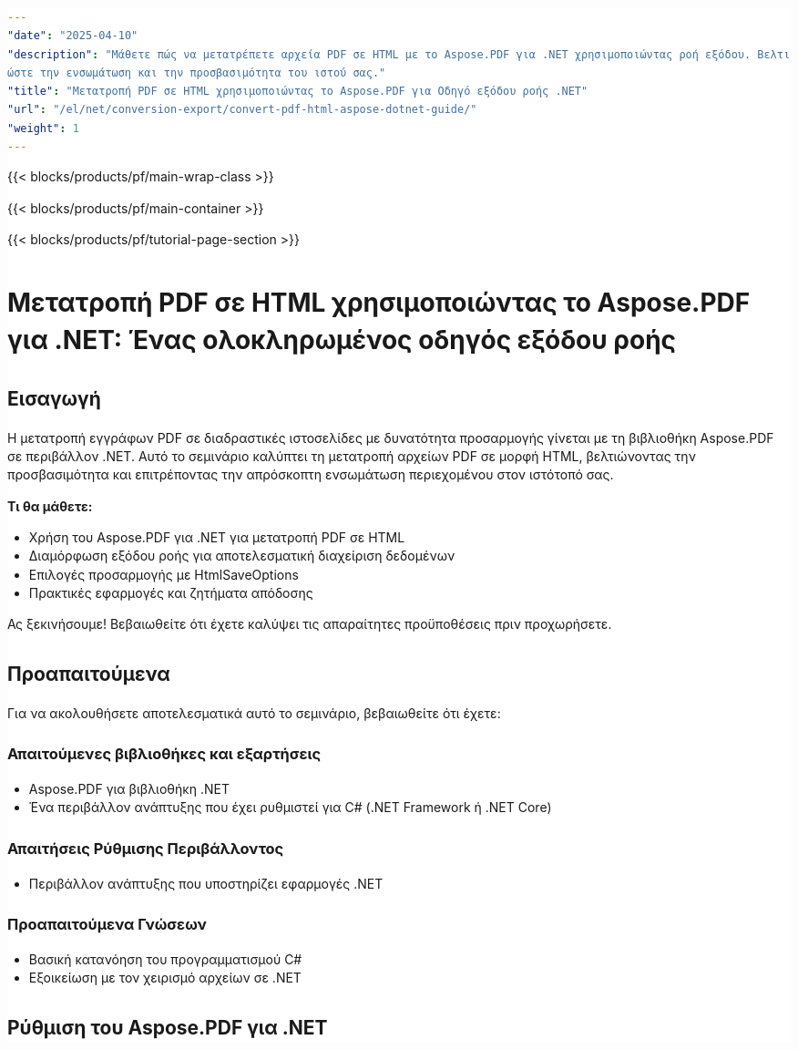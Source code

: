```yaml
---
"date": "2025-04-10"
"description": "Μάθετε πώς να μετατρέπετε αρχεία PDF σε HTML με το Aspose.PDF για .NET χρησιμοποιώντας ροή εξόδου. Βελτιώστε την ενσωμάτωση και την προσβασιμότητα του ιστού σας."
"title": "Μετατροπή PDF σε HTML χρησιμοποιώντας το Aspose.PDF για Οδηγό εξόδου ροής .NET"
"url": "/el/net/conversion-export/convert-pdf-html-aspose-dotnet-guide/"
"weight": 1
---
```


{{< blocks/products/pf/main-wrap-class >}}

{{< blocks/products/pf/main-container >}}

{{< blocks/products/pf/tutorial-page-section >}}


# Μετατροπή PDF σε HTML χρησιμοποιώντας το Aspose.PDF για .NET: Ένας ολοκληρωμένος οδηγός εξόδου ροής

## Εισαγωγή

Η μετατροπή εγγράφων PDF σε διαδραστικές ιστοσελίδες με δυνατότητα προσαρμογής γίνεται με τη βιβλιοθήκη Aspose.PDF σε περιβάλλον .NET. Αυτό το σεμινάριο καλύπτει τη μετατροπή αρχείων PDF σε μορφή HTML, βελτιώνοντας την προσβασιμότητα και επιτρέποντας την απρόσκοπτη ενσωμάτωση περιεχομένου στον ιστότοπό σας.

**Τι θα μάθετε:**
- Χρήση του Aspose.PDF για .NET για μετατροπή PDF σε HTML
- Διαμόρφωση εξόδου ροής για αποτελεσματική διαχείριση δεδομένων
- Επιλογές προσαρμογής με HtmlSaveOptions
- Πρακτικές εφαρμογές και ζητήματα απόδοσης

Ας ξεκινήσουμε! Βεβαιωθείτε ότι έχετε καλύψει τις απαραίτητες προϋποθέσεις πριν προχωρήσετε.

## Προαπαιτούμενα

Για να ακολουθήσετε αποτελεσματικά αυτό το σεμινάριο, βεβαιωθείτε ότι έχετε:

### Απαιτούμενες βιβλιοθήκες και εξαρτήσεις
- Aspose.PDF για βιβλιοθήκη .NET
- Ένα περιβάλλον ανάπτυξης που έχει ρυθμιστεί για C# (.NET Framework ή .NET Core)

### Απαιτήσεις Ρύθμισης Περιβάλλοντος
- Περιβάλλον ανάπτυξης που υποστηρίζει εφαρμογές .NET

### Προαπαιτούμενα Γνώσεων
- Βασική κατανόηση του προγραμματισμού C#
- Εξοικείωση με τον χειρισμό αρχείων σε .NET

## Ρύθμιση του Aspose.PDF για .NET
